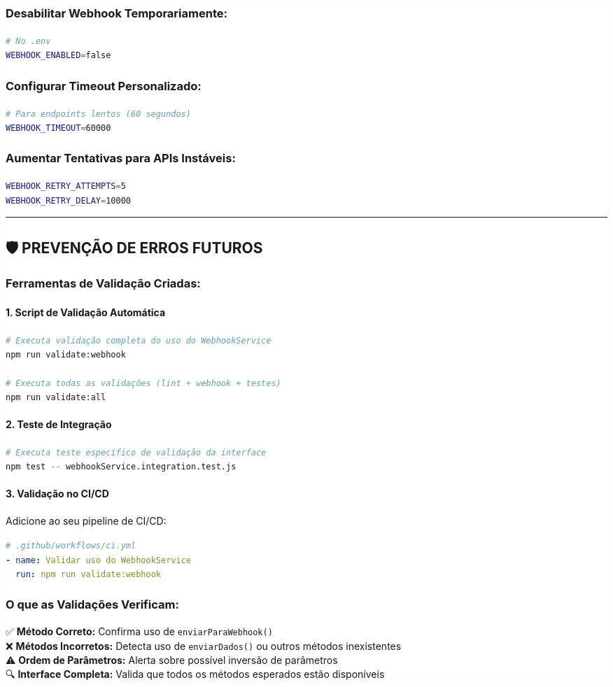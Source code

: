 ### **Desabilitar Webhook Temporariamente:**
```bash
# No .env
WEBHOOK_ENABLED=false
```

### **Configurar Timeout Personalizado:**
```bash
# Para endpoints lentos (60 segundos)
WEBHOOK_TIMEOUT=60000
```

### **Aumentar Tentativas para APIs Instáveis:**
```bash
WEBHOOK_RETRY_ATTEMPTS=5
WEBHOOK_RETRY_DELAY=10000
```

---

## 🛡️ **PREVENÇÃO DE ERROS FUTUROS**

### **Ferramentas de Validação Criadas:**

#### **1. Script de Validação Automática**
```bash
# Executa validação completa do uso do WebhookService
npm run validate:webhook

# Executa todas as validações (lint + webhook + testes)
npm run validate:all
```

#### **2. Teste de Integração**
```bash
# Executa teste específico de validação da interface
npm test -- webhookService.integration.test.js
```

#### **3. Validação no CI/CD**
Adicione ao seu pipeline de CI/CD:
```yaml
# .github/workflows/ci.yml
- name: Validar uso do WebhookService
  run: npm run validate:webhook
```

### **O que as Validações Verificam:**

✅ **Método Correto:** Confirma uso de `enviarParaWebhook()`  
❌ **Métodos Incorretos:** Detecta uso de `enviarDados()` ou outros métodos inexistentes  
⚠️ **Ordem de Parâmetros:** Alerta sobre possível inversão de parâmetros  
🔍 **Interface Completa:** Valida que todos os métodos esperados estão disponíveis  
